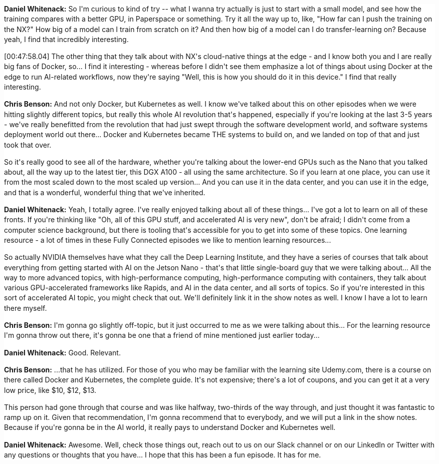 **Daniel Whitenack:** So I'm curious to kind of try -- what I wanna try actually is just to start with a small model, and see how the training compares with a better GPU, in Paperspace or something. Try it all the way up to, like, "How far can I push the training on the NX?" How big of a model can I train from scratch on it? And then how big of a model can I do transfer-learning on? Because yeah, I find that incredibly interesting.

\[00:47:58.04\] The other thing that they talk about with NX's cloud-native things at the edge - and I know both you and I are really big fans of Docker, so... I find it interesting - whereas before I didn't see them emphasize a lot of things about using Docker at the edge to run AI-related workflows, now they're saying "Well, this is how you should do it in this device." I find that really interesting.

**Chris Benson:** And not only Docker, but Kubernetes as well. I know we've talked about this on other episodes when we were hitting slightly different topics, but really this whole AI revolution that's happened, especially if you're looking at the last 3-5 years - we've really benefitted from the revolution that had just swept through the software development world, and software systems deployment world out there... Docker and Kubernetes became THE systems to build on, and we landed on top of that and just took that over.

So it's really good to see all of the hardware, whether you're talking about the lower-end GPUs such as the Nano that you talked about, all the way up to the latest tier, this DGX A100 - all using the same architecture. So if you learn at one place, you can use it from the most scaled down to the most scaled up version... And you can use it in the data center, and you can use it in the edge, and that is a wonderful, wonderful thing that we've inherited.

**Daniel Whitenack:** Yeah, I totally agree. I've really enjoyed talking about all of these things... I've got a lot to learn on all of these fronts. If you're thinking like "Oh, all of this GPU stuff, and accelerated AI is very new", don't be afraid; I didn't come from a computer science background, but there is tooling that's accessible for you to get into some of these topics. One learning resource - a lot of times in these Fully Connected episodes we like to mention learning resources...

So actually NVIDIA themselves have what they call the Deep Learning Institute, and they have a series of courses that talk about everything from getting started with AI on the Jetson Nano - that's that little single-board guy that we were talking about... All the way to more advanced topics, with high-performance computing, high-performance computing with containers, they talk about various GPU-accelerated frameworks like Rapids, and AI in the data center, and all sorts of topics. So if you're interested in this sort of accelerated AI topic, you might check that out. We'll definitely link it in the show notes as well. I know I have a lot to learn there myself.

**Chris Benson:** I'm gonna go slightly off-topic, but it just occurred to me as we were talking about this... For the learning resource I'm gonna throw out there, it's gonna be one that a friend of mine mentioned just earlier today...

**Daniel Whitenack:** Good. Relevant.

**Chris Benson:** ...that he has utilized. For those of you who may be familiar with the learning site Udemy.com, there is a course on there called Docker and Kubernetes, the complete guide. It's not expensive; there's a lot of coupons, and you can get it at a very low price, like $10, $12, $13.

This person had gone through that course and was like halfway, two-thirds of the way through, and just thought it was fantastic to ramp up on it. Given that recommendation, I'm gonna recommend that to everybody, and we will put a link in the show notes. Because if you're gonna be in the AI world, it really pays to understand Docker and Kubernetes well.

**Daniel Whitenack:** Awesome. Well, check those things out, reach out to us on our Slack channel or on our LinkedIn or Twitter with any questions or thoughts that you have... I hope that this has been a fun episode. It has for me.
